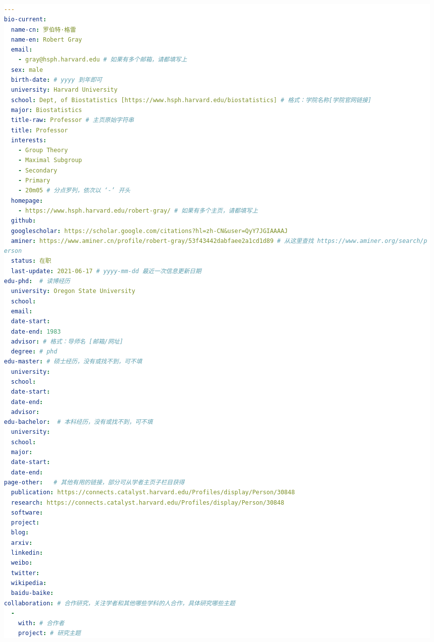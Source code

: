 ```yaml
---
bio-current:
  name-cn: 罗伯特·格雷
  name-en: Robert Gray
  email: 
    - gray@hsph.harvard.edu # 如果有多个邮箱，请都填写上
  sex: male
  birth-date: # yyyy 到年即可
  university: Harvard University 
  school: Dept, of Biostatistics [https://www.hsph.harvard.edu/biostatistics] # 格式：学院名称[学院官网链接]
  major: Biostatistics
  title-raw: Professor # 主页原始字符串
  title: Professor
  interests: 
    - Group Theory
    - Maximal Subgroup
    - Secondary
    - Primary
    - 20m05 # 分点罗列，依次以 ‘-’ 开头
  homepage: 
    - https://www.hsph.harvard.edu/robert-gray/ # 如果有多个主页，请都填写上
  github: 
  googlescholar: https://scholar.google.com/citations?hl=zh-CN&user=QyY7JGIAAAAJ 
  aminer: https://www.aminer.cn/profile/robert-gray/53f43442dabfaee2a1cd1d89 # 从这里查找 https://www.aminer.org/search/person
  status: 在职
  last-update: 2021-06-17 # yyyy-mm-dd 最近一次信息更新日期
edu-phd:  # 读博经历
  university: Oregon State University
  school: 
  email: 
  date-start: 
  date-end: 1983
  advisor: # 格式：导师名 [邮箱/网址]
  degree: # phd
edu-master: # 硕士经历，没有或找不到，可不填
  university: 
  school: 
  date-start: 
  date-end: 
  advisor:
edu-bachelor:  # 本科经历，没有或找不到，可不填
  university: 
  school: 
  major: 
  date-start: 
  date-end: 
page-other:   # 其他有用的链接，部分可从学者主页子栏目获得
  publication: https://connects.catalyst.harvard.edu/Profiles/display/Person/30848
  research: https://connects.catalyst.harvard.edu/Profiles/display/Person/30848
  software: 
  project: 
  blog: 
  arxiv: 
  linkedin: 
  weibo:
  twitter:
  wikipedia:
  baidu-baike:
collaboration: # 合作研究，关注学者和其他哪些学科的人合作，具体研究哪些主题
  - 
    with: # 合作者
    project: # 研究主题
```